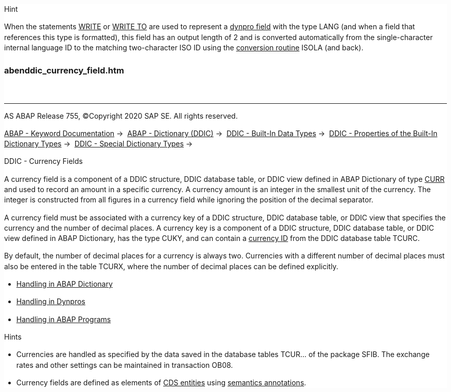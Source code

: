 Hint

When the statements [WRITE](https://help.sap.com/doc/abapdocu_755_index_htm/7.55/en-US/abapwrite-.htm) or [WRITE TO](https://help.sap.com/doc/abapdocu_755_index_htm/7.55/en-US/abapwrite_to.htm) are used to represent a [dynpro field](https://help.sap.com/doc/abapdocu_755_index_htm/7.55/en-US/abendynpro_field_glosry.htm "Glossary Entry") with the type LANG (and when a field that references this type is formatted), this field has an output length of 2 and is converted automatically from the single-character internal language ID to the matching two-character ISO ID using the [conversion routine](https://help.sap.com/doc/abapdocu_755_index_htm/7.55/en-US/abenconversion_routine_glosry.htm "Glossary Entry") ISOLA (and back).


### abenddic_currency_field.htm

  

* * *

AS ABAP Release 755, ©Copyright 2020 SAP SE. All rights reserved.

[ABAP - Keyword Documentation](https://help.sap.com/doc/abapdocu_755_index_htm/7.55/en-US/abenabap.htm) →  [ABAP - Dictionary (DDIC)](https://help.sap.com/doc/abapdocu_755_index_htm/7.55/en-US/abenabap_dictionary.htm) →  [DDIC - Built-In Data Types](https://help.sap.com/doc/abapdocu_755_index_htm/7.55/en-US/abenddic_builtin_types_intro.htm) →  [DDIC - Properties of the Built-In Dictionary Types](https://help.sap.com/doc/abapdocu_755_index_htm/7.55/en-US/abenddic_builtin_types_prop.htm) →  [DDIC - Special Dictionary Types](https://help.sap.com/doc/abapdocu_755_index_htm/7.55/en-US/abenddic_builtin_types_special.htm) → 

DDIC - Currency Fields

A currency field is a component of a DDIC structure, DDIC database table, or DDIC view defined in ABAP Dictionary of type [CURR](https://help.sap.com/doc/abapdocu_755_index_htm/7.55/en-US/abenddic_builtin_types.htm) and used to record an amount in a specific currency. A currency amount is an integer in the smallest unit of the currency. The integer is constructed from all figures in a currency field while ignoring the position of the decimal separator.

A currency field must be associated with a currency key of a DDIC structure, DDIC database table, or DDIC view that specifies the currency and the number of decimal places. A currency key is a component of a DDIC structure, DDIC database table, or DDIC view defined in ABAP Dictionary, has the type CUKY, and can contain a [currency ID](https://help.sap.com/doc/abapdocu_755_index_htm/7.55/en-US/abencurrency_id_glosry.htm "Glossary Entry") from the DDIC database table TCURC.

By default, the number of decimal places for a currency is always two. Currencies with a different number of decimal places must also be entered in the table TCURX, where the number of decimal places can be defined explicitly.

-   [Handling in ABAP Dictionary](#@@ITOC@@ABENDDIC_CURRENCY_FIELD_1)

-   [Handling in Dynpros](#@@ITOC@@ABENDDIC_CURRENCY_FIELD_2)

-   [Handling in ABAP Programs](#@@ITOC@@ABENDDIC_CURRENCY_FIELD_3)

Hints

-   Currencies are handled as specified by the data saved in the database tables TCUR... of the package SFIB. The exchange rates and other settings can be maintained in transaction OB08.

-   Currency fields are defined as elements of [CDS entities](https://help.sap.com/doc/abapdocu_755_index_htm/7.55/en-US/abencds_entity_glosry.htm "Glossary Entry") using [semantics annotations](https://help.sap.com/doc/abapdocu_755_index_htm/7.55/en-US/abencds_f1_element_annotation.htm).
